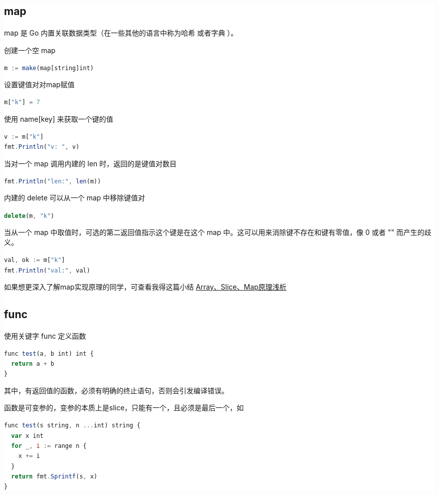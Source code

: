 ## map

map 是 Go 内置关联数据类型（在一些其他的语言中称为哈希 或者字典 ）。

创建一个空 map
``` javascript
m := make(map[string]int)
```

设置键值对对map赋值
``` javascript
m["k"] = 7
```

使用 name[key] 来获取一个键的值
``` javascript
v := m["k"]
fmt.Println("v: ", v)
```

当对一个 map 调用内建的 len 时，返回的是键值对数目
``` javascript
fmt.Println("len:", len(m))
```

内建的 delete 可以从一个 map 中移除键值对
``` javascript
delete(m, "k")
```

当从一个 map 中取值时，可选的第二返回值指示这个键是在这个 map 中。这可以用来消除键不存在和键有零值，像 0 或者 "" 而产生的歧义。
``` javascript
val, ok := m["k"]
fmt.Println("val:", val)
```

如果想更深入了解map实现原理的同学，可查看我得这篇小结 [Array、Slice、Map原理浅析](https://github.com/kai712/note/blob/master/examples/docs/array_slice_map.md)

## func
使用关键字 func 定义函数
``` javascript
func test(a, b int) int {
  return a + b
}
```
其中，有返回值的函数，必须有明确的终止语句，否则会引发编译错误。

函数是可变参的，变参的本质上是slice，只能有一个，且必须是最后一个，如
``` javascript
func test(s string, n ...int) string {
  var x int
  for _, i := range n {
    x += i
  }
  return fmt.Sprintf(s, x)
}
```
